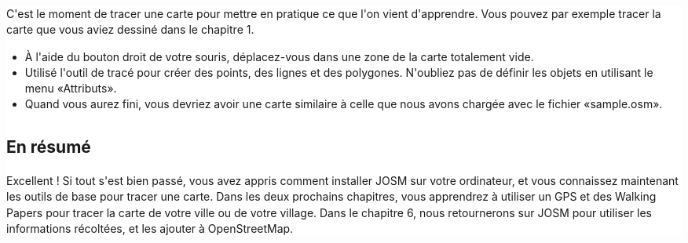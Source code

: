 C'est le moment de tracer une carte pour mettre en pratique ce que l'on vient
d'apprendre. Vous pouvez par exemple tracer la carte que vous aviez dessiné dans
le chapitre 1.

-   À l'aide du bouton droit de votre souris, déplacez-vous dans une zone de la
    carte totalement vide.
-   Utilisé l'outil de tracé pour créer des points, des lignes et des polygones.
    N'oubliez pas de définir les objets en utilisant le menu «Attributs».
-   Quand vous aurez fini, vous devriez avoir une carte similaire à celle que
    nous avons chargée avec le fichier «sample.osm».

En résumé
---------

Excellent ! Si tout s'est bien passé, vous avez appris comment installer JOSM
sur votre ordinateur, et vous connaissez maintenant les outils de base pour
tracer une carte. Dans les deux prochains chapitres, vous apprendrez à utiliser
un GPS et des Walking Papers pour tracer la carte de votre ville ou de votre
village. Dans le chapitre 6, nous retournerons sur JOSM pour utiliser les
informations récoltées, et les ajouter à OpenStreetMap.
